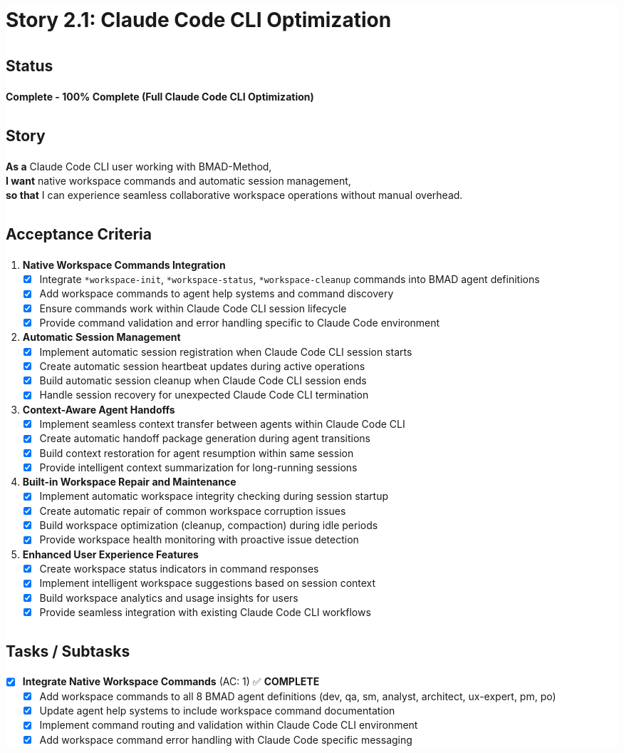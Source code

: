 # Story 2.1: Claude Code CLI Optimization

## Status
**Complete - 100% Complete (Full Claude Code CLI Optimization)**

## Story

**As a** Claude Code CLI user working with BMAD-Method,  
**I want** native workspace commands and automatic session management,  
**so that** I can experience seamless collaborative workspace operations without manual overhead.

## Acceptance Criteria

1. **Native Workspace Commands Integration**
   - [x] Integrate `*workspace-init`, `*workspace-status`, `*workspace-cleanup` commands into BMAD agent definitions
   - [x] Add workspace commands to agent help systems and command discovery
   - [x] Ensure commands work within Claude Code CLI session lifecycle
   - [x] Provide command validation and error handling specific to Claude Code environment

2. **Automatic Session Management**
   - [x] Implement automatic session registration when Claude Code CLI session starts
   - [x] Create automatic session heartbeat updates during active operations
   - [x] Build automatic session cleanup when Claude Code CLI session ends
   - [x] Handle session recovery for unexpected Claude Code CLI termination

3. **Context-Aware Agent Handoffs**
   - [x] Implement seamless context transfer between agents within Claude Code CLI
   - [x] Create automatic handoff package generation during agent transitions
   - [x] Build context restoration for agent resumption within same session
   - [x] Provide intelligent context summarization for long-running sessions

4. **Built-in Workspace Repair and Maintenance**
   - [x] Implement automatic workspace integrity checking during session startup
   - [x] Create automatic repair of common workspace corruption issues
   - [x] Build workspace optimization (cleanup, compaction) during idle periods
   - [x] Provide workspace health monitoring with proactive issue detection

5. **Enhanced User Experience Features**
   - [x] Create workspace status indicators in command responses
   - [x] Implement intelligent workspace suggestions based on session context
   - [x] Build workspace analytics and usage insights for users
   - [x] Provide seamless integration with existing Claude Code CLI workflows

## Tasks / Subtasks

- [x] **Integrate Native Workspace Commands** (AC: 1) ✅ **COMPLETE**
  - [x] Add workspace commands to all 8 BMAD agent definitions (dev, qa, sm, analyst, architect, ux-expert, pm, po)
  - [x] Update agent help systems to include workspace command documentation
  - [x] Implement command routing and validation within Claude Code CLI environment
  - [x] Add workspace command error handling with Claude Code specific messaging
